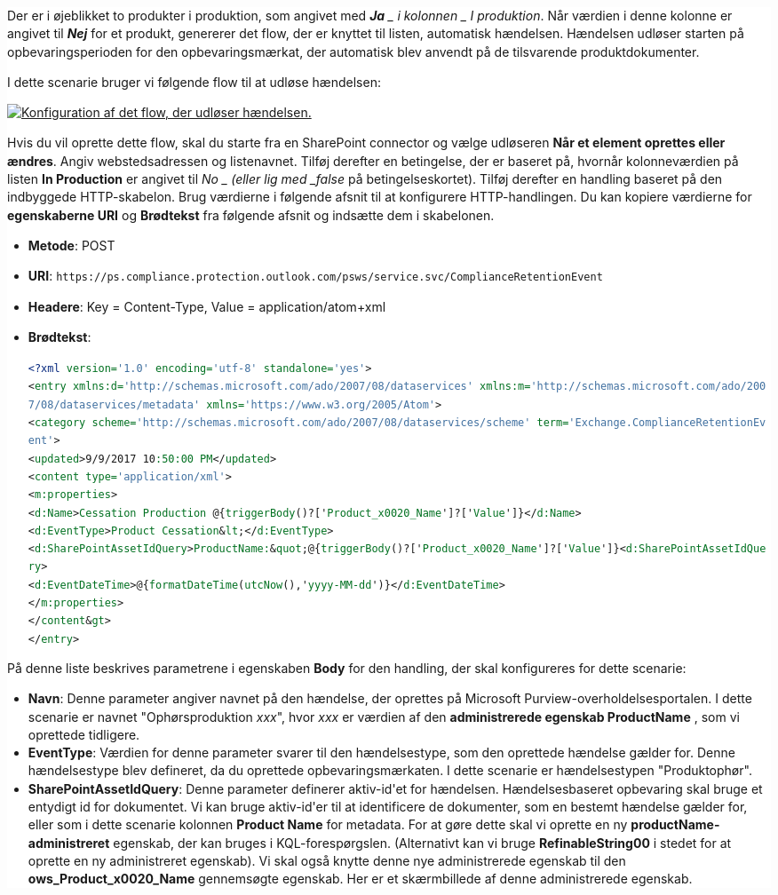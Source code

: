 Der er i øjeblikket to produkter i produktion, som angivet med ***Ja** _ i kolonnen _ *I produktion**. Når værdien i denne kolonne er angivet til **_Nej_** for et produkt, genererer det flow, der er knyttet til listen, automatisk hændelsen. Hændelsen udløser starten på opbevaringsperioden for den opbevaringsmærkat, der automatisk blev anvendt på de tilsvarende produktdokumenter.

I dette scenarie bruger vi følgende flow til at udløse hændelsen:

[![Konfiguration af det flow, der udløser hændelsen.](../media/SPRetention24.png) ](../media/SPRetention24.png#lightbox)

Hvis du vil oprette dette flow, skal du starte fra en SharePoint connector og vælge udløseren **Når et element oprettes eller ændres**. Angiv webstedsadressen og listenavnet. Tilføj derefter en betingelse, der er baseret på, hvornår kolonneværdien på listen **In Production** er angivet til **_No_* _ (eller lig med _false* på betingelseskortet). Tilføj derefter en handling baseret på den indbyggede HTTP-skabelon. Brug værdierne i følgende afsnit til at konfigurere HTTP-handlingen. Du kan kopiere værdierne for **egenskaberne URI** og **Brødtekst** fra følgende afsnit og indsætte dem i skabelonen.

- **Metode**: POST
- **URI**: `https://ps.compliance.protection.outlook.com/psws/service.svc/ComplianceRetentionEvent`
- **Headere**: Key = Content-Type, Value = application/atom+xml
- **Brødtekst**:

    ```xml
    <?xml version='1.0' encoding='utf-8' standalone='yes'>
    <entry xmlns:d='http://schemas.microsoft.com/ado/2007/08/dataservices' xmlns:m='http://schemas.microsoft.com/ado/2007/08/dataservices/metadata' xmlns='https://www.w3.org/2005/Atom'>
    <category scheme='http://schemas.microsoft.com/ado/2007/08/dataservices/scheme' term='Exchange.ComplianceRetentionEvent'>
    <updated>9/9/2017 10:50:00 PM</updated>
    <content type='application/xml'>
    <m:properties>
    <d:Name>Cessation Production @{triggerBody()?['Product_x0020_Name']?['Value']}</d:Name>
    <d:EventType>Product Cessation&lt;</d:EventType>
    <d:SharePointAssetIdQuery>ProductName:&quot;@{triggerBody()?['Product_x0020_Name']?['Value']}<d:SharePointAssetIdQuery>
    <d:EventDateTime>@{formatDateTime(utcNow(),'yyyy-MM-dd')}</d:EventDateTime>
    </m:properties>
    </content&gt>
    </entry>
    ```

På denne liste beskrives parametrene i egenskaben **Body** for den handling, der skal konfigureres for dette scenarie:

- **Navn**: Denne parameter angiver navnet på den hændelse, der oprettes på Microsoft Purview-overholdelsesportalen. I dette scenarie er navnet "Ophørsproduktion *xxx*", hvor *xxx* er værdien af den **administrerede egenskab ProductName** , som vi oprettede tidligere.
- **EventType**: Værdien for denne parameter svarer til den hændelsestype, som den oprettede hændelse gælder for. Denne hændelsestype blev defineret, da du oprettede opbevaringsmærkaten. I dette scenarie er hændelsestypen "Produktophør".
- **SharePointAssetIdQuery**: Denne parameter definerer aktiv-id'et for hændelsen. Hændelsesbaseret opbevaring skal bruge et entydigt id for dokumentet. Vi kan bruge aktiv-id'er til at identificere de dokumenter, som en bestemt hændelse gælder for, eller som i dette scenarie kolonnen **Product Name** for metadata. For at gøre dette skal vi oprette en ny **productName-administreret** egenskab, der kan bruges i KQL-forespørgslen. (Alternativt kan vi bruge **RefinableString00** i stedet for at oprette en ny administreret egenskab). Vi skal også knytte denne nye administrerede egenskab til den **ows_Product_x0020_Name** gennemsøgte egenskab. Her er et skærmbillede af denne administrerede egenskab.

